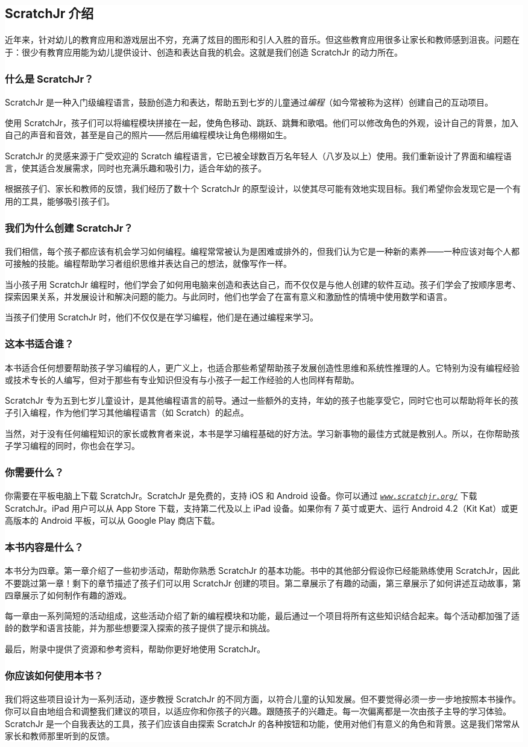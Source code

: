 ## **ScratchJr 介绍**

近年来，针对幼儿的教育应用和游戏层出不穷，充满了炫目的图形和引人入胜的音乐。但这些教育应用很多让家长和教师感到沮丧。问题在于：很少有教育应用能为幼儿提供设计、创造和表达自我的机会。这就是我们创造 ScratchJr 的动力所在。

### **什么是 ScratchJr？**

ScratchJr 是一种入门级编程语言，鼓励创造力和表达，帮助五到七岁的儿童通过*编程*（如今常被称为这样）创建自己的互动项目。

使用 ScratchJr，孩子们可以将编程模块拼接在一起，使角色移动、跳跃、跳舞和歌唱。他们可以修改角色的外观，设计自己的背景，加入自己的声音和音效，甚至是自己的照片——然后用编程模块让角色栩栩如生。

ScratchJr 的灵感来源于广受欢迎的 Scratch 编程语言，它已被全球数百万名年轻人（八岁及以上）使用。我们重新设计了界面和编程语言，使其适合发展需求，同时也充满乐趣和吸引力，适合年幼的孩子。

根据孩子们、家长和教师的反馈，我们经历了数十个 ScratchJr 的原型设计，以使其尽可能有效地实现目标。我们希望你会发现它是一个有用的工具，能够吸引孩子们。

### **我们为什么创建 ScratchJr？**

我们相信，每个孩子都应该有机会学习如何编程。编程常常被认为是困难或排外的，但我们认为它是一种新的素养——一种应该对每个人都可接触的技能。编程帮助学习者组织思维并表达自己的想法，就像写作一样。

当小孩子用 ScratchJr 编程时，他们学会了如何用电脑来创造和表达自己，而不仅仅是与他人创建的软件互动。孩子们学会了按顺序思考、探索因果关系，并发展设计和解决问题的能力。与此同时，他们也学会了在富有意义和激励性的情境中使用数学和语言。

当孩子们使用 ScratchJr 时，他们不仅仅是在学习编程，他们是在通过编程来学习。

### **这本书适合谁？**

本书适合任何想要帮助孩子学习编程的人，更广义上，也适合那些希望帮助孩子发展创造性思维和系统性推理的人。它特别为没有编程经验或技术专长的人编写，但对于那些有专业知识但没有与小孩子一起工作经验的人也同样有帮助。

ScratchJr 专为五到七岁儿童设计，是其他编程语言的前导。通过一些额外的支持，年幼的孩子也能享受它，同时它也可以帮助将年长的孩子引入编程，作为他们学习其他编程语言（如 Scratch）的起点。

当然，对于没有任何编程知识的家长或教育者来说，本书是学习编程基础的好方法。学习新事物的最佳方式就是教别人。所以，在你帮助孩子学习编程的同时，你也会在学习。

### **你需要什么？**

你需要在平板电脑上下载 ScratchJr。ScratchJr 是免费的，支持 iOS 和 Android 设备。你可以通过 *[`www.scratchjr.org/`](http://www.scratchjr.org/)* 下载 ScratchJr。iPad 用户可以从 App Store 下载，支持第二代及以上 iPad 设备。如果你有 7 英寸或更大、运行 Android 4.2（Kit Kat）或更高版本的 Android 平板，可以从 Google Play 商店下载。

### **本书内容是什么？**

本书分为四章。第一章介绍了一些初步活动，帮助你熟悉 ScratchJr 的基本功能。书中的其他部分假设你已经能熟练使用 ScratchJr，因此不要跳过第一章！剩下的章节描述了孩子们可以用 ScratchJr 创建的项目。第二章展示了有趣的动画，第三章展示了如何讲述互动故事，第四章展示了如何制作有趣的游戏。

每一章由一系列简短的活动组成，这些活动介绍了新的编程模块和功能，最后通过一个项目将所有这些知识结合起来。每个活动都加强了适龄的数学和语言技能，并为那些想要深入探索的孩子提供了提示和挑战。

最后，附录中提供了资源和参考资料，帮助你更好地使用 ScratchJr。

### **你应该如何使用本书？**

我们将这些项目设计为一系列活动，逐步教授 ScratchJr 的不同方面，以符合儿童的认知发展。但不要觉得必须一步一步地按照本书操作。你可以自由地组合和调整我们建议的项目，以适应你和你孩子的兴趣。跟随孩子的兴趣走。每一次偏离都是一次由孩子主导的学习体验。ScratchJr 是一个自我表达的工具，孩子们应该自由探索 ScratchJr 的各种按钮和功能，使用对他们有意义的角色和背景。这是我们常常从家长和教师那里听到的反馈。
